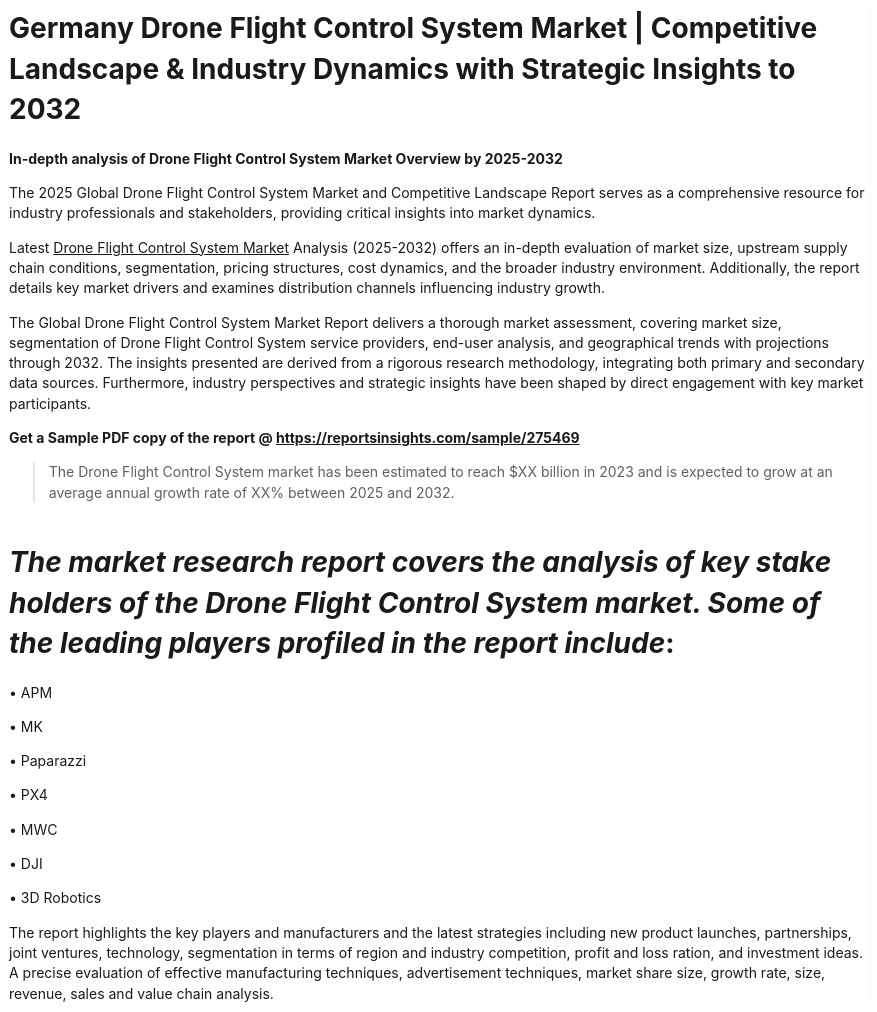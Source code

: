 # Germany Drone Flight Control System Market | Competitive Landscape & Industry Dynamics with Strategic Insights to 2032

<strong>In-depth analysis of Drone Flight Control System Market Overview by 2025-2032</strong></p>

The 2025 Global Drone Flight Control System Market and Competitive Landscape Report serves as a comprehensive resource for industry professionals and stakeholders, providing critical insights into market dynamics.

Latest <a href=https://www.reportsinsights.com/sample/275469>Drone Flight Control System Market</a> Analysis (2025-2032) offers an in-depth evaluation of market size, upstream supply chain conditions, segmentation, pricing structures, cost dynamics, and the broader industry environment. Additionally, the report details key market drivers and examines distribution channels influencing industry growth.

The Global Drone Flight Control System Market Report delivers a thorough market assessment, covering market size, segmentation of Drone Flight Control System service providers, end-user analysis, and geographical trends with projections through 2032. The insights presented are derived from a rigorous research methodology, integrating both primary and secondary data sources. Furthermore, industry perspectives and strategic insights have been shaped by direct engagement with key market participants.

<strong>Get a Sample PDF copy of the report @ <a href=https://reportsinsights.com/sample/275469>https://reportsinsights.com/sample/275469</a></strong>

<blockquote class=""article-editor-content__blockquote"">The Drone Flight Control System market has been estimated to reach $XX billion in 2023 and is expected to grow at an average annual growth rate of XX% between 2025 and 2032.</blockquote>

# <strong><em>The market research report covers the analysis of key stake holders of the Drone Flight Control System market. Some of the leading players profiled in the report include</em></strong>: 

• APM

• MK

• Paparazzi

• PX4

• MWC

• DJI

• 3D Robotics

The report highlights the key players and manufacturers and the latest strategies including new product launches, partnerships, joint ventures, technology, segmentation in terms of region and industry competition, profit and loss ration, and investment ideas. A precise evaluation of effective manufacturing techniques, advertisement techniques, market share size, growth rate, size, revenue, sales and value chain analysis.
